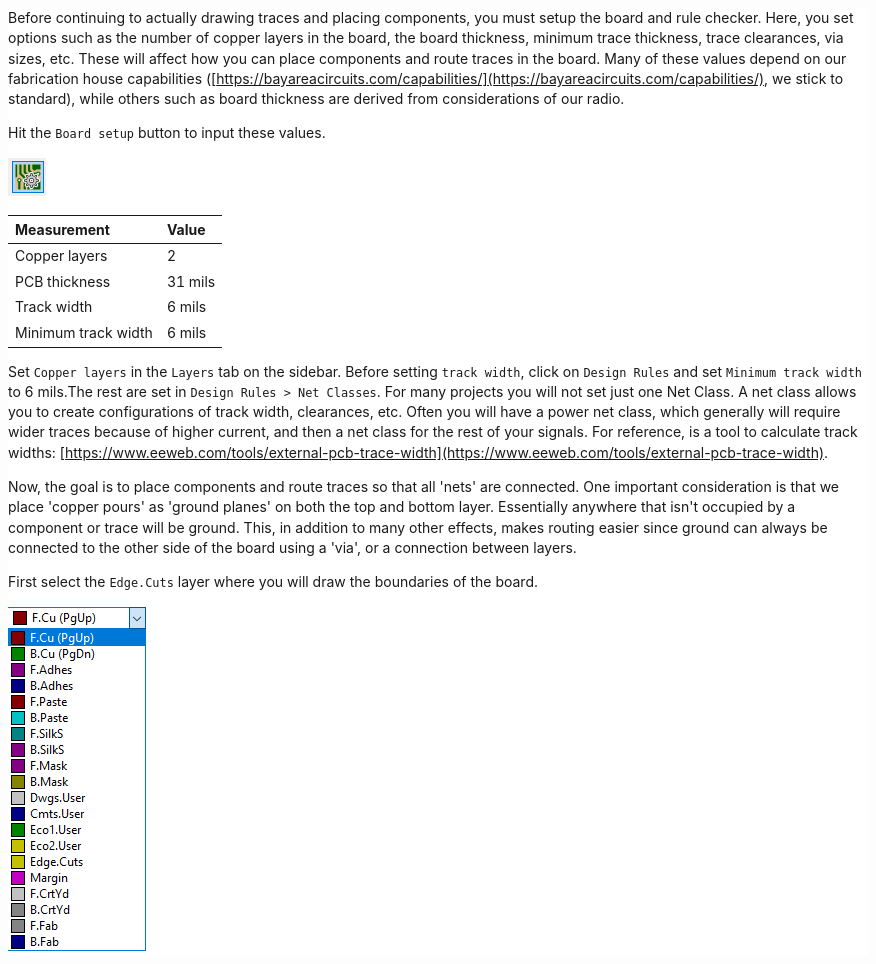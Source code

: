Before continuing to actually drawing traces and placing components, you must setup the board and rule checker. Here, you set options such as the number of copper layers in the board, the board thickness, minimum trace thickness, trace clearances, via sizes, etc. These will affect how you can place components and route traces in the board. Many of these values depend on our fabrication house capabilities \([https://bayareacircuits.com/capabilities/](https://bayareacircuits.com/capabilities/), we stick to standard\), while others such as board thickness are derived from considerations of our radio.

Hit the `Board setup` button to input these values. 

![Board Setup](../.gitbook/assets/image%20%2887%29.png)

| Measurement | Value |
| :--- | :--- |
| Copper layers | 2 |
| PCB thickness | 31 mils |
| Track width | 6 mils |
| Minimum track width | 6 mils |

Set `Copper layers` in the `Layers` tab on the sidebar. Before setting `track width`, click on `Design Rules` and set `Minimum track width` to 6 mils.The rest are set in `Design Rules > Net Classes`. For many projects you will not set just one Net Class. A net class allows you to create configurations of track width, clearances, etc. Often you will have a power net class, which generally will require wider traces because of higher current, and then a net class for the rest of your signals. For reference, is a tool to calculate track widths: [https://www.eeweb.com/tools/external-pcb-trace-width](https://www.eeweb.com/tools/external-pcb-trace-width).  

Now, the goal is to place components and route traces so that all 'nets' are connected. One important consideration is that we place 'copper pours' as 'ground planes' on both the top and bottom layer. Essentially anywhere that isn't occupied by a component or trace will be ground. This, in addition to many other effects, makes routing easier since ground can always be connected to the other side of the board using a 'via', or a connection between layers.

First select the `Edge.Cuts` layer where you will draw the boundaries of the board.

![Select Edge.Cuts from this menu](../.gitbook/assets/image%20%2815%29.png)
